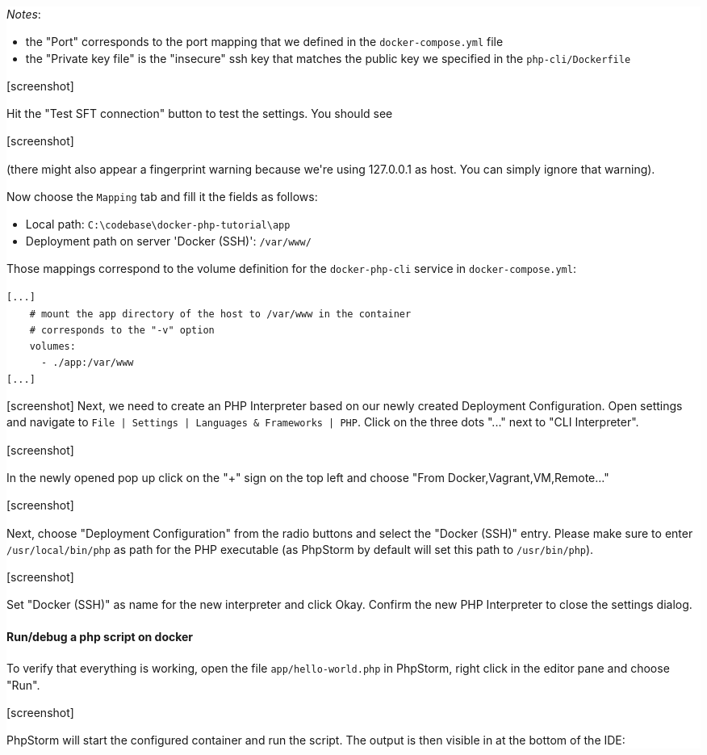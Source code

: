 _Notes_:
- the "Port" corresponds to the port mapping that we defined in the `docker-compose.yml` file
- the "Private key file" is the "insecure" ssh key that matches the public key we specified in the `php-cli/Dockerfile`

[screenshot]

Hit the "Test SFT connection" button to test the settings. You should see

[screenshot]

(there might also appear a fingerprint warning because we're using 127.0.0.1 as host. You can simply ignore that warning).

Now choose the `Mapping` tab and fill it the fields as follows:
- Local path: `C:\codebase\docker-php-tutorial\app`
- Deployment path on server 'Docker (SSH)': `/var/www/`

Those mappings correspond to the volume definition for the `docker-php-cli` service in `docker-compose.yml`:
````
[...]
    # mount the app directory of the host to /var/www in the container
    # corresponds to the "-v" option
    volumes:
      - ./app:/var/www
[...]
````

[screenshot]
Next, we need to create an PHP Interpreter based on our newly created Deployment Configuration. 
Open settings and navigate to `File | Settings | Languages & Frameworks | PHP`. Click on the three dots "..." next to "CLI Interpreter".

[screenshot]

In the newly opened pop up click on the "+" sign on the top left and choose "From Docker,Vagrant,VM,Remote..."

[screenshot]

Next, choose "Deployment Configuration" from the radio buttons and select the "Docker (SSH)" entry. Please make sure to enter 
`/usr/local/bin/php` as path for the PHP executable (as PhpStorm by default will set this path to `/usr/bin/php`).

[screenshot]

Set "Docker (SSH)" as name for the new interpreter and click Okay. Confirm the new PHP Interpreter to close the settings dialog.

#### Run/debug a php script on docker
To verify that everything is working, open the file `app/hello-world.php` in PhpStorm, right click in the editor pane and choose "Run".

[screenshot]

PhpStorm will start the configured container and run the script. The output is then visible in at the bottom of the IDE:
